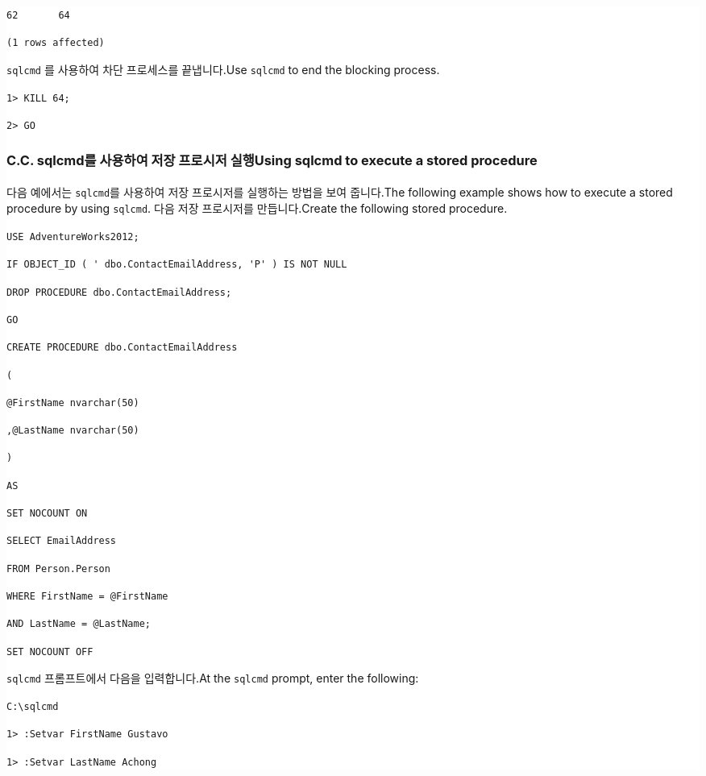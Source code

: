  `62       64`  
  
 `(1 rows affected)`  
  
 <span data-ttu-id="fe9f6-195">`sqlcmd` 를 사용하여 차단 프로세스를 끝냅니다.</span><span class="sxs-lookup"><span data-stu-id="fe9f6-195">Use `sqlcmd` to end the blocking process.</span></span>  
  
 `1> KILL 64;`  
  
 `2> GO`  
  
### <a name="c-using-sqlcmd-to-execute-a-stored-procedure"></a><span data-ttu-id="fe9f6-196">C.</span><span class="sxs-lookup"><span data-stu-id="fe9f6-196">C.</span></span> <span data-ttu-id="fe9f6-197">sqlcmd를 사용하여 저장 프로시저 실행</span><span class="sxs-lookup"><span data-stu-id="fe9f6-197">Using sqlcmd to execute a stored procedure</span></span>  
 <span data-ttu-id="fe9f6-198">다음 예에서는 `sqlcmd`를 사용하여 저장 프로시저를 실행하는 방법을 보여 줍니다.</span><span class="sxs-lookup"><span data-stu-id="fe9f6-198">The following example shows how to execute a stored procedure by using `sqlcmd`.</span></span> <span data-ttu-id="fe9f6-199">다음 저장 프로시저를 만듭니다.</span><span class="sxs-lookup"><span data-stu-id="fe9f6-199">Create the following stored procedure.</span></span>  
  
 `USE AdventureWorks2012;`  
  
 `IF OBJECT_ID ( ' dbo.ContactEmailAddress, 'P' ) IS NOT NULL`  
  
 `DROP PROCEDURE dbo.ContactEmailAddress;`  
  
 `GO`  
  
 `CREATE PROCEDURE dbo.ContactEmailAddress`  
  
 `(`  
  
 `@FirstName nvarchar(50)`  
  
 `,@LastName nvarchar(50)`  
  
 `)`  
  
 `AS`  
  
 `SET NOCOUNT ON`  
  
 `SELECT EmailAddress`  
  
 `FROM Person.Person`  
  
 `WHERE FirstName = @FirstName`  
  
 `AND LastName = @LastName;`  
  
 `SET NOCOUNT OFF`  
  
 <span data-ttu-id="fe9f6-200">`sqlcmd` 프롬프트에서 다음을 입력합니다.</span><span class="sxs-lookup"><span data-stu-id="fe9f6-200">At the `sqlcmd` prompt, enter the following:</span></span>  
  
 `C:\sqlcmd`  
  
 `1> :Setvar FirstName Gustavo`  
  
 `1> :Setvar LastName Achong`  
  